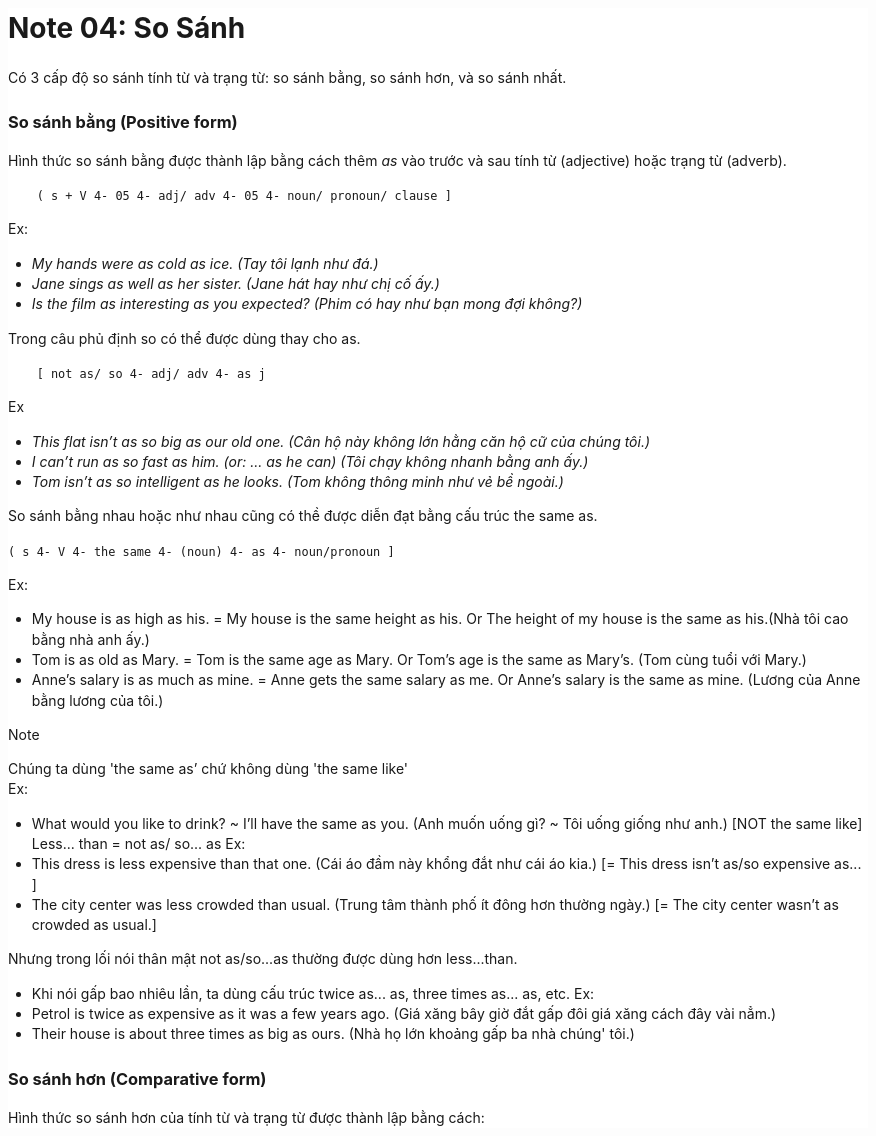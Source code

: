 # Note 04: So Sánh
Có 3 cấp độ so sánh tính từ và trạng từ: so sánh bằng, so sánh hơn, và so sánh nhất.
### So sánh bằng (Positive form)
Hình thức so sánh bằng được thành lập bằng cách thêm *as* vào trước và sau tính từ (adjective) hoặc trạng từ (adverb).
```
    ( s + V 4- 05 4- adj/ adv 4- 05 4- noun/ pronoun/ clause ]
```
Ex:
- *My hands were as cold as ice. (Tay tôi lạnh như đá.)*
- *Jane sings as well as her sister. (Jane hát hay như chị cố ấy.)*
- *Is the film as interesting as you expected? (Phim có hay như bạn mong đợi không?)*

Trong câu phủ định so có thể được dùng thay cho as.
```
    [ not as/ so 4- adj/ adv 4- as j
```
Ex
- *This flat isn’t as so big as our old one. (Cân hộ này không lớn hằng căn hộ cữ của chúng tôi.)*
- *I can’t run as so fast as him. (or: ... as he can) (Tôi chạy không nhanh bằng anh ấy.)*
- *Tom isn’t as so intelligent as he looks. (Tom không thông minh như vẻ bề ngoài.)*

So sánh bằng nhau hoặc như nhau cũng có thề được diễn đạt bằng cấu trúc the same as.
```
( s 4- V 4- the same 4- (noun) 4- as 4- noun/pronoun ]
```
Ex: 
- My house is as high as his. = My house is the same height as his. Or The height of my house is the same as his.(Nhà tôi cao bằng nhà anh ấy.)<br>
- Tom is as old as Mary. = Tom is the same age as Mary. Or Tom’s age is the same as Mary’s. (Tom cùng tuổi với Mary.)<br>
- Anne’s salary is as much as mine. = Anne gets the  same salary as me. Or Anne’s salary is the same as mine. (Lương của Anne bằng lương của tôi.)<br>
>[!NOTE]
> Chúng ta dùng 'the same as’ chứ không dùng 'the same like'<br>
Ex:
- What would you like to drink? ~ I’ll have the same as you. (Anh muốn uống gì? ~ Tôi uống giống như anh.) [NOT the same like]
  Less... than = not as/ so... as
Ex:
- This dress is less expensive than that one. (Cái áo đầm này khổng đắt như cái áo kia.)  [= This dress isn’t as/so expensive as... ]
- The city center was less crowded than usual. (Trung tâm thành phố ít đông hơn thường ngày.) [= The city center wasn’t as crowded as usual.]

Nhưng trong lối nói thân mật not as/so...as thường được dùng hơn less...than.
- Khi nói gấp bao nhiêu lần, ta dùng cấu trúc twice as... as, three times as... as, etc. Ex:
- Petrol is twice as expensive as it was a few years ago. (Giá xăng bây giờ đắt gấp đôi giá xăng cách đây vài nẳm.)
- Their house is about three times as big as ours. (Nhà họ lớn khoảng gấp ba nhà chúng' tôi.)

### So sánh hơn (Comparative form)
Hình thức so sánh hơn của tính từ và trạng từ được thành lập bằng cách:
